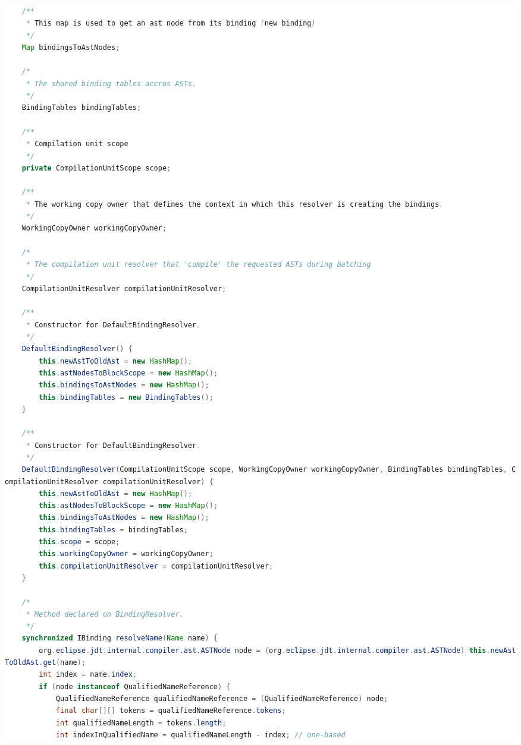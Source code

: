 ```java
	/**
	 * This map is used to get an ast node from its binding (new binding)
	 */
	Map bindingsToAstNodes;
	
	/*
	 * The shared binding tables accros ASTs.
	 */
	BindingTables bindingTables;
	
	/**
	 * Compilation unit scope
	 */
	private CompilationUnitScope scope;
	
	/**
	 * The working copy owner that defines the context in which this resolver is creating the bindings.
	 */
	WorkingCopyOwner workingCopyOwner;
	
	/*
	 * The compilation unit resolver that 'compile' the requested ASTs during batching
	 */
	CompilationUnitResolver compilationUnitResolver;
	
	/**
	 * Constructor for DefaultBindingResolver.
	 */
	DefaultBindingResolver() {
		this.newAstToOldAst = new HashMap();
		this.astNodesToBlockScope = new HashMap();
		this.bindingsToAstNodes = new HashMap();
		this.bindingTables = new BindingTables();
	}
	
	/**
	 * Constructor for DefaultBindingResolver.
	 */
	DefaultBindingResolver(CompilationUnitScope scope, WorkingCopyOwner workingCopyOwner, BindingTables bindingTables, CompilationUnitResolver compilationUnitResolver) {
		this.newAstToOldAst = new HashMap();
		this.astNodesToBlockScope = new HashMap();
		this.bindingsToAstNodes = new HashMap();
		this.bindingTables = bindingTables;
		this.scope = scope;
		this.workingCopyOwner = workingCopyOwner;
		this.compilationUnitResolver = compilationUnitResolver;
	}
	
	/*
	 * Method declared on BindingResolver.
	 */
	synchronized IBinding resolveName(Name name) {
		org.eclipse.jdt.internal.compiler.ast.ASTNode node = (org.eclipse.jdt.internal.compiler.ast.ASTNode) this.newAstToOldAst.get(name);
		int index = name.index;
		if (node instanceof QualifiedNameReference) {
			QualifiedNameReference qualifiedNameReference = (QualifiedNameReference) node;
			final char[][] tokens = qualifiedNameReference.tokens;
			int qualifiedNameLength = tokens.length;
			int indexInQualifiedName = qualifiedNameLength - index; // one-based
```